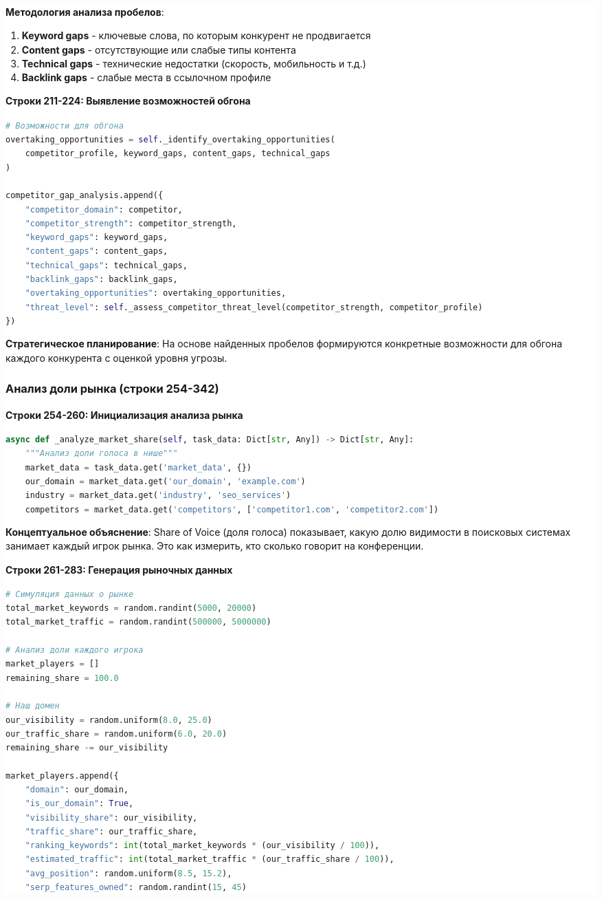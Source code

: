 **Методология анализа пробелов**:
1. **Keyword gaps** - ключевые слова, по которым конкурент не продвигается
2. **Content gaps** - отсутствующие или слабые типы контента
3. **Technical gaps** - технические недостатки (скорость, мобильность и т.д.)
4. **Backlink gaps** - слабые места в ссылочном профиле

**Строки 211-224: Выявление возможностей обгона**
```python
# Возможности для обгона
overtaking_opportunities = self._identify_overtaking_opportunities(
    competitor_profile, keyword_gaps, content_gaps, technical_gaps
)

competitor_gap_analysis.append({
    "competitor_domain": competitor,
    "competitor_strength": competitor_strength,
    "keyword_gaps": keyword_gaps,
    "content_gaps": content_gaps,
    "technical_gaps": technical_gaps,
    "backlink_gaps": backlink_gaps,
    "overtaking_opportunities": overtaking_opportunities,
    "threat_level": self._assess_competitor_threat_level(competitor_strength, competitor_profile)
})
```

**Стратегическое планирование**: На основе найденных пробелов формируются конкретные возможности для обгона каждого конкурента с оценкой уровня угрозы.

### Анализ доли рынка (строки 254-342)

**Строки 254-260: Инициализация анализа рынка**
```python
async def _analyze_market_share(self, task_data: Dict[str, Any]) -> Dict[str, Any]:
    """Анализ доли голоса в нише"""
    market_data = task_data.get('market_data', {})
    our_domain = market_data.get('our_domain', 'example.com')
    industry = market_data.get('industry', 'seo_services')
    competitors = market_data.get('competitors', ['competitor1.com', 'competitor2.com'])
```

**Концептуальное объяснение**: Share of Voice (доля голоса) показывает, какую долю видимости в поисковых системах занимает каждый игрок рынка. Это как измерить, кто сколько говорит на конференции.

**Строки 261-283: Генерация рыночных данных**
```python
# Симуляция данных о рынке
total_market_keywords = random.randint(5000, 20000)
total_market_traffic = random.randint(500000, 5000000)

# Анализ доли каждого игрока
market_players = []
remaining_share = 100.0

# Наш домен
our_visibility = random.uniform(8.0, 25.0)
our_traffic_share = random.uniform(6.0, 20.0)
remaining_share -= our_visibility

market_players.append({
    "domain": our_domain,
    "is_our_domain": True,
    "visibility_share": our_visibility,
    "traffic_share": our_traffic_share,
    "ranking_keywords": int(total_market_keywords * (our_visibility / 100)),
    "estimated_traffic": int(total_market_traffic * (our_traffic_share / 100)),
    "avg_position": random.uniform(8.5, 15.2),
    "serp_features_owned": random.randint(15, 45)
```